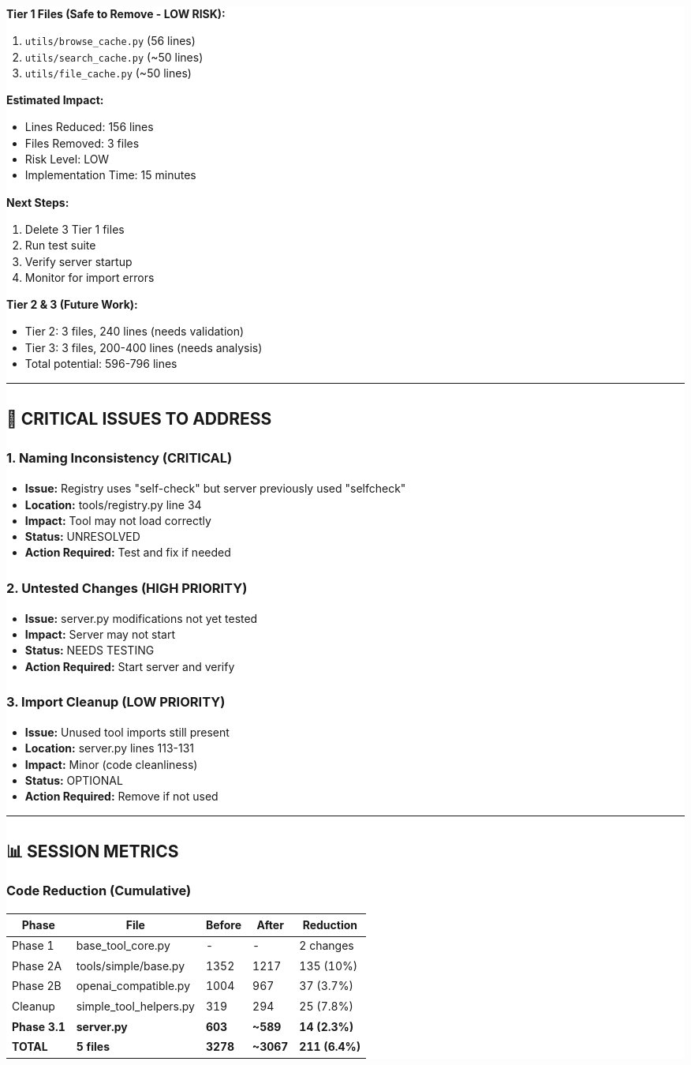 **Tier 1 Files (Safe to Remove - LOW RISK):**
1. `utils/browse_cache.py` (56 lines)
2. `utils/search_cache.py` (~50 lines)
3. `utils/file_cache.py` (~50 lines)

**Estimated Impact:**
- Lines Reduced: 156 lines
- Files Removed: 3 files
- Risk Level: LOW
- Implementation Time: 15 minutes

**Next Steps:**
1. Delete 3 Tier 1 files
2. Run test suite
3. Verify server startup
4. Monitor for import errors

**Tier 2 & 3 (Future Work):**
- Tier 2: 3 files, 240 lines (needs validation)
- Tier 3: 3 files, 200-400 lines (needs analysis)
- Total potential: 596-796 lines

---

## 🚨 CRITICAL ISSUES TO ADDRESS

### 1. Naming Inconsistency (CRITICAL)
- **Issue:** Registry uses "self-check" but server previously used "selfcheck"
- **Location:** tools/registry.py line 34
- **Impact:** Tool may not load correctly
- **Status:** UNRESOLVED
- **Action Required:** Test and fix if needed

### 2. Untested Changes (HIGH PRIORITY)
- **Issue:** server.py modifications not yet tested
- **Impact:** Server may not start
- **Status:** NEEDS TESTING
- **Action Required:** Start server and verify

### 3. Import Cleanup (LOW PRIORITY)
- **Issue:** Unused tool imports still present
- **Location:** server.py lines 113-131
- **Impact:** Minor (code cleanliness)
- **Status:** OPTIONAL
- **Action Required:** Remove if not used

---

## 📊 SESSION METRICS

### Code Reduction (Cumulative)
| Phase | File | Before | After | Reduction |
|-------|------|--------|-------|-----------|
| Phase 1 | base_tool_core.py | - | - | 2 changes |
| Phase 2A | tools/simple/base.py | 1352 | 1217 | 135 (10%) |
| Phase 2B | openai_compatible.py | 1004 | 967 | 37 (3.7%) |
| Cleanup | simple_tool_helpers.py | 319 | 294 | 25 (7.8%) |
| **Phase 3.1** | **server.py** | **603** | **~589** | **14 (2.3%)** |
| **TOTAL** | **5 files** | **3278** | **~3067** | **211 (6.4%)** |